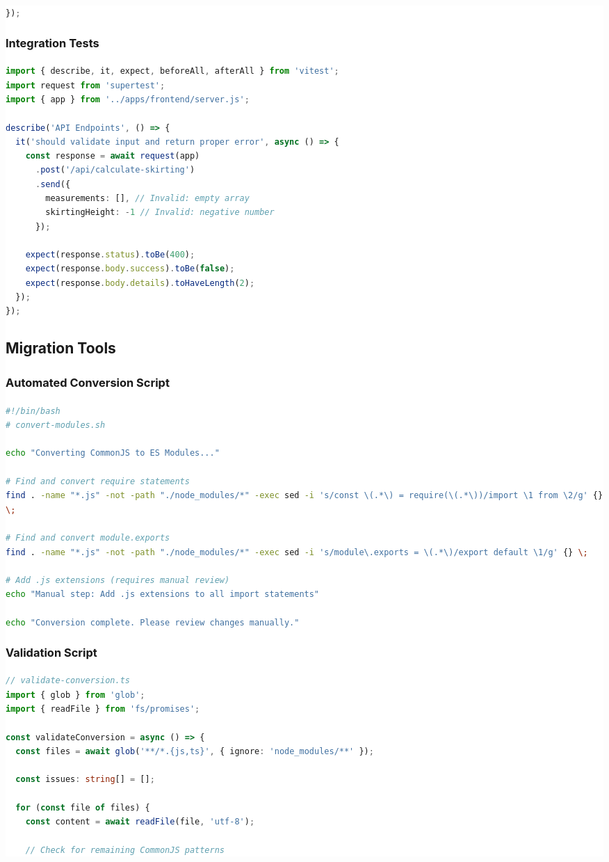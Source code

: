 ```typescript
});
```

### Integration Tests
```typescript
import { describe, it, expect, beforeAll, afterAll } from 'vitest';
import request from 'supertest';
import { app } from '../apps/frontend/server.js';

describe('API Endpoints', () => {
  it('should validate input and return proper error', async () => {
    const response = await request(app)
      .post('/api/calculate-skirting')
      .send({
        measurements: [], // Invalid: empty array
        skirtingHeight: -1 // Invalid: negative number
      });
    
    expect(response.status).toBe(400);
    expect(response.body.success).toBe(false);
    expect(response.body.details).toHaveLength(2);
  });
});
```

## Migration Tools

### Automated Conversion Script
```bash
#!/bin/bash
# convert-modules.sh

echo "Converting CommonJS to ES Modules..."

# Find and convert require statements
find . -name "*.js" -not -path "./node_modules/*" -exec sed -i 's/const \(.*\) = require(\(.*\))/import \1 from \2/g' {} \;

# Find and convert module.exports
find . -name "*.js" -not -path "./node_modules/*" -exec sed -i 's/module\.exports = \(.*\)/export default \1/g' {} \;

# Add .js extensions (requires manual review)
echo "Manual step: Add .js extensions to all import statements"

echo "Conversion complete. Please review changes manually."
```

### Validation Script
```typescript
// validate-conversion.ts
import { glob } from 'glob';
import { readFile } from 'fs/promises';

const validateConversion = async () => {
  const files = await glob('**/*.{js,ts}', { ignore: 'node_modules/**' });
  
  const issues: string[] = [];
  
  for (const file of files) {
    const content = await readFile(file, 'utf-8');
    
    // Check for remaining CommonJS patterns
```